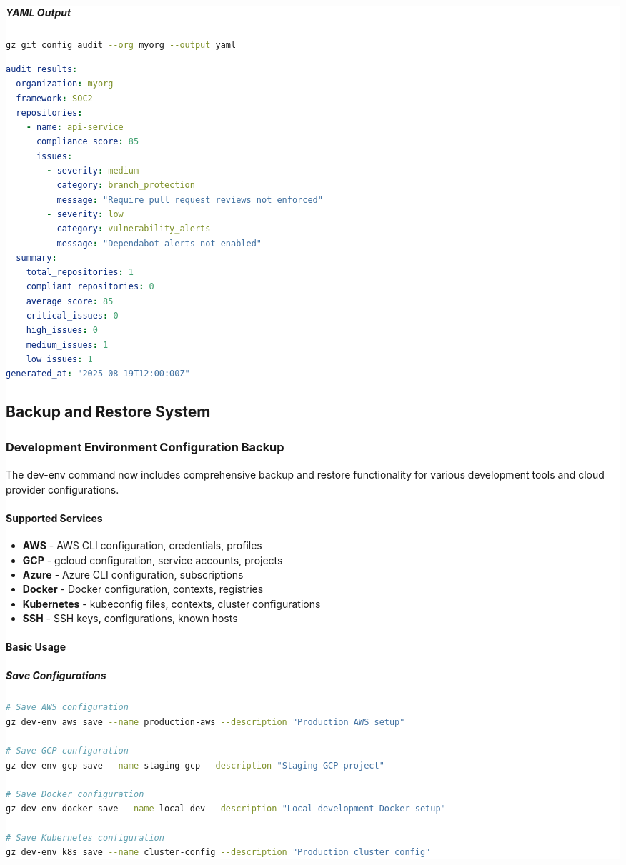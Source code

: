 ##### YAML Output
```bash
gz git config audit --org myorg --output yaml
```
```yaml
audit_results:
  organization: myorg
  framework: SOC2
  repositories:
    - name: api-service
      compliance_score: 85
      issues:
        - severity: medium
          category: branch_protection
          message: "Require pull request reviews not enforced"
        - severity: low
          category: vulnerability_alerts
          message: "Dependabot alerts not enabled"
  summary:
    total_repositories: 1
    compliant_repositories: 0
    average_score: 85
    critical_issues: 0
    high_issues: 0
    medium_issues: 1
    low_issues: 1
generated_at: "2025-08-19T12:00:00Z"
```

## Backup and Restore System

### Development Environment Configuration Backup

The dev-env command now includes comprehensive backup and restore functionality for various development tools and cloud provider configurations.

#### Supported Services

- **AWS** - AWS CLI configuration, credentials, profiles
- **GCP** - gcloud configuration, service accounts, projects
- **Azure** - Azure CLI configuration, subscriptions
- **Docker** - Docker configuration, contexts, registries
- **Kubernetes** - kubeconfig files, contexts, cluster configurations
- **SSH** - SSH keys, configurations, known hosts

#### Basic Usage

##### Save Configurations

```bash
# Save AWS configuration
gz dev-env aws save --name production-aws --description "Production AWS setup"

# Save GCP configuration
gz dev-env gcp save --name staging-gcp --description "Staging GCP project"

# Save Docker configuration
gz dev-env docker save --name local-dev --description "Local development Docker setup"

# Save Kubernetes configuration
gz dev-env k8s save --name cluster-config --description "Production cluster config"
```
